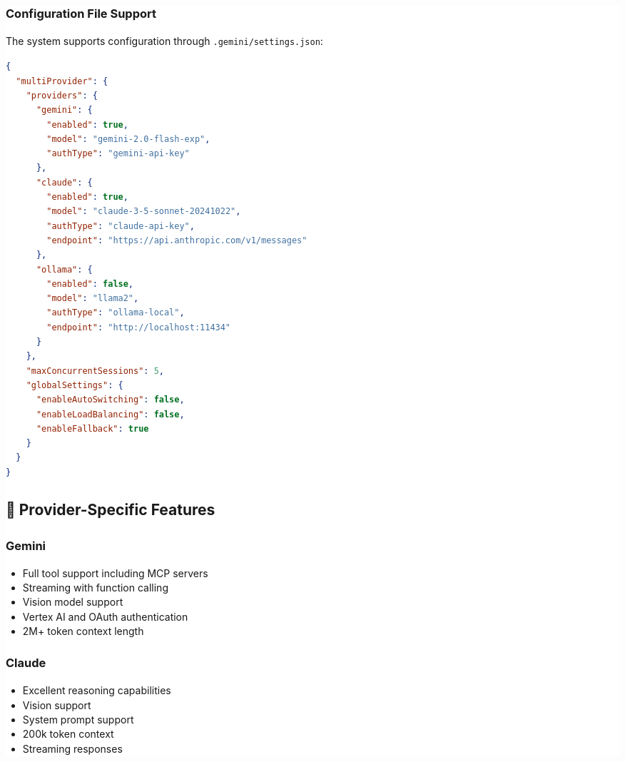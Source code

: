 ### Configuration File Support

The system supports configuration through `.gemini/settings.json`:

```json
{
  "multiProvider": {
    "providers": {
      "gemini": {
        "enabled": true,
        "model": "gemini-2.0-flash-exp",
        "authType": "gemini-api-key"
      },
      "claude": {
        "enabled": true,
        "model": "claude-3-5-sonnet-20241022",
        "authType": "claude-api-key",
        "endpoint": "https://api.anthropic.com/v1/messages"
      },
      "ollama": {
        "enabled": false,
        "model": "llama2",
        "authType": "ollama-local",
        "endpoint": "http://localhost:11434"
      }
    },
    "maxConcurrentSessions": 5,
    "globalSettings": {
      "enableAutoSwitching": false,
      "enableLoadBalancing": false,
      "enableFallback": true
    }
  }
}
```

## 🔌 Provider-Specific Features

### Gemini
- Full tool support including MCP servers
- Streaming with function calling
- Vision model support
- Vertex AI and OAuth authentication
- 2M+ token context length

### Claude
- Excellent reasoning capabilities
- Vision support
- System prompt support
- 200k token context
- Streaming responses
